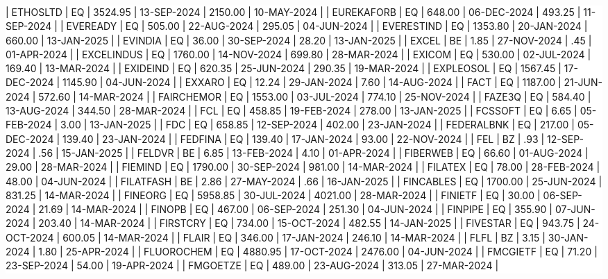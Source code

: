 | ETHOSLTD | EQ | 3524.95 | 13-SEP-2024 | 2150.00 | 10-MAY-2024 |
| EUREKAFORB | EQ | 648.00 | 06-DEC-2024 | 493.25 | 11-SEP-2024 |
| EVEREADY | EQ | 505.00 | 22-AUG-2024 | 295.05 | 04-JUN-2024 |
| EVERESTIND | EQ | 1353.80 | 20-JAN-2024 | 660.00 | 13-JAN-2025 |
| EVINDIA | EQ | 36.00 | 30-SEP-2024 | 28.20 | 13-JAN-2025 |
| EXCEL | BE | 1.85 | 27-NOV-2024 | .45 | 01-APR-2024 |
| EXCELINDUS | EQ | 1760.00 | 14-NOV-2024 | 699.80 | 28-MAR-2024 |
| EXICOM | EQ | 530.00 | 02-JUL-2024 | 169.40 | 13-MAR-2024 |
| EXIDEIND | EQ | 620.35 | 25-JUN-2024 | 290.35 | 19-MAR-2024 |
| EXPLEOSOL | EQ | 1567.45 | 17-DEC-2024 | 1145.90 | 04-JUN-2024 |
| EXXARO | EQ | 12.24 | 29-JAN-2024 | 7.60 | 14-AUG-2024 |
| FACT | EQ | 1187.00 | 21-JUN-2024 | 572.60 | 14-MAR-2024 |
| FAIRCHEMOR | EQ | 1553.00 | 03-JUL-2024 | 774.10 | 25-NOV-2024 |
| FAZE3Q | EQ | 584.40 | 13-AUG-2024 | 344.50 | 28-MAR-2024 |
| FCL | EQ | 458.85 | 19-FEB-2024 | 278.00 | 13-JAN-2025 |
| FCSSOFT | EQ | 6.65 | 05-FEB-2024 | 3.00 | 13-JAN-2025 |
| FDC | EQ | 658.85 | 12-SEP-2024 | 402.00 | 23-JAN-2024 |
| FEDERALBNK | EQ | 217.00 | 05-DEC-2024 | 139.40 | 23-JAN-2024 |
| FEDFINA | EQ | 139.40 | 17-JAN-2024 | 93.00 | 22-NOV-2024 |
| FEL | BZ | .93 | 12-SEP-2024 | .56 | 15-JAN-2025 |
| FELDVR | BE | 6.85 | 13-FEB-2024 | 4.10 | 01-APR-2024 |
| FIBERWEB | EQ | 66.60 | 01-AUG-2024 | 29.00 | 28-MAR-2024 |
| FIEMIND | EQ | 1790.00 | 30-SEP-2024 | 981.00 | 14-MAR-2024 |
| FILATEX | EQ | 78.00 | 28-FEB-2024 | 48.00 | 04-JUN-2024 |
| FILATFASH | BE | 2.86 | 27-MAY-2024 | .66 | 16-JAN-2025 |
| FINCABLES | EQ | 1700.00 | 25-JUN-2024 | 831.25 | 14-MAR-2024 |
| FINEORG | EQ | 5958.85 | 30-JUL-2024 | 4021.00 | 28-MAR-2024 |
| FINIETF | EQ | 30.00 | 06-SEP-2024 | 21.69 | 14-MAR-2024 |
| FINOPB | EQ | 467.00 | 06-SEP-2024 | 251.30 | 04-JUN-2024 |
| FINPIPE | EQ | 355.90 | 07-JUN-2024 | 203.40 | 14-MAR-2024 |
| FIRSTCRY | EQ | 734.00 | 15-OCT-2024 | 482.55 | 14-JAN-2025 |
| FIVESTAR | EQ | 943.75 | 24-OCT-2024 | 600.05 | 14-MAR-2024 |
| FLAIR | EQ | 346.00 | 17-JAN-2024 | 246.10 | 14-MAR-2024 |
| FLFL | BZ | 3.15 | 30-JAN-2024 | 1.80 | 25-APR-2024 |
| FLUOROCHEM | EQ | 4880.95 | 17-OCT-2024 | 2476.00 | 04-JUN-2024 |
| FMCGIETF | EQ | 71.20 | 23-SEP-2024 | 54.00 | 19-APR-2024 |
| FMGOETZE | EQ | 489.00 | 23-AUG-2024 | 313.05 | 27-MAR-2024 |